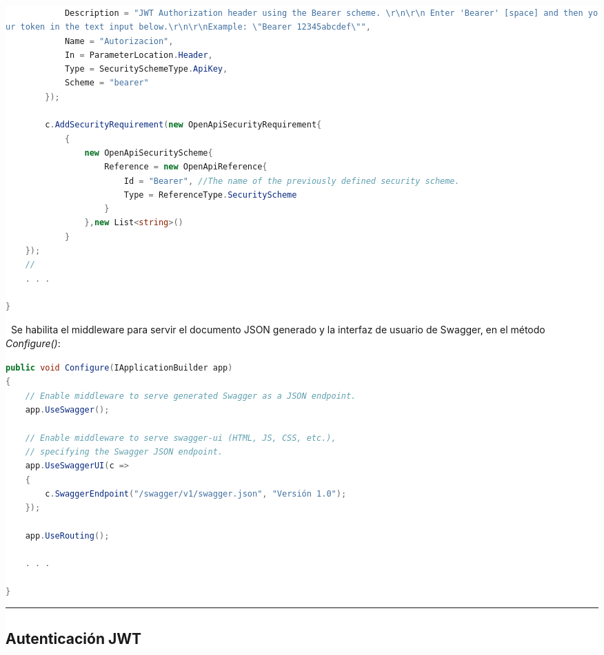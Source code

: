 ```cs
            Description = "JWT Authorization header using the Bearer scheme. \r\n\r\n Enter 'Bearer' [space] and then your token in the text input below.\r\n\r\nExample: \"Bearer 12345abcdef\"",
            Name = "Autorizacion",
            In = ParameterLocation.Header,
            Type = SecuritySchemeType.ApiKey,
            Scheme = "bearer"
        });

        c.AddSecurityRequirement(new OpenApiSecurityRequirement{
            {
                new OpenApiSecurityScheme{
                    Reference = new OpenApiReference{
                        Id = "Bearer", //The name of the previously defined security scheme.
                        Type = ReferenceType.SecurityScheme
                    }
                },new List<string>()
            }
    });
    //
    . . .

}
```

&nbsp;
Se habilita el middleware para servir el documento JSON generado y la interfaz de usuario de Swagger, en el método *Configure()*:

```cs
public void Configure(IApplicationBuilder app)
{
    // Enable middleware to serve generated Swagger as a JSON endpoint.
    app.UseSwagger();

    // Enable middleware to serve swagger-ui (HTML, JS, CSS, etc.),
    // specifying the Swagger JSON endpoint.
    app.UseSwaggerUI(c =>
    {
        c.SwaggerEndpoint("/swagger/v1/swagger.json", "Versión 1.0");
    });

    app.UseRouting();

    . . .

}
```

---

## Autenticación JWT
